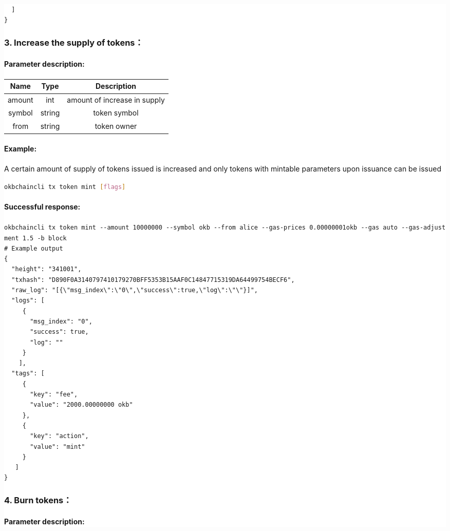 ```
  ]
}
```
### 3. Increase the supply of tokens：
#### Parameter description:

  |  Name  |  Type  |    **Description**    |
  | :----: | :----: | :-------------------: |
  | amount |  int   |      amount of increase in supply       |
  | symbol | string |  token symbol  |
  |  from  | string |      token owner       |

#### Example:
A certain amount of supply of tokens issued is increased and only tokens with mintable parameters upon issuance can be issued
```bash
okbchaincli tx token mint [flags]
```
#### Successful response:
```
okbchaincli tx token mint --amount 10000000 --symbol okb --from alice --gas-prices 0.00000001okb --gas auto --gas-adjustment 1.5 -b block
# Example output
{
  "height": "341001",
  "txhash": "D890F0A3140797410179270BFF5353B15AAF0C14847715319DA64499754BECF6",
  "raw_log": "[{\"msg_index\":\"0\",\"success\":true,\"log\":\"\"}]",
  "logs": [
     {
       "msg_index": "0",
       "success": true,
       "log": ""
     }
    ],
  "tags": [
     {
       "key": "fee",
       "value": "2000.00000000 okb"
     },
     {
       "key": "action",
       "value": "mint"
     }
   ]
}
```
### 4. Burn tokens：
#### Parameter description:
